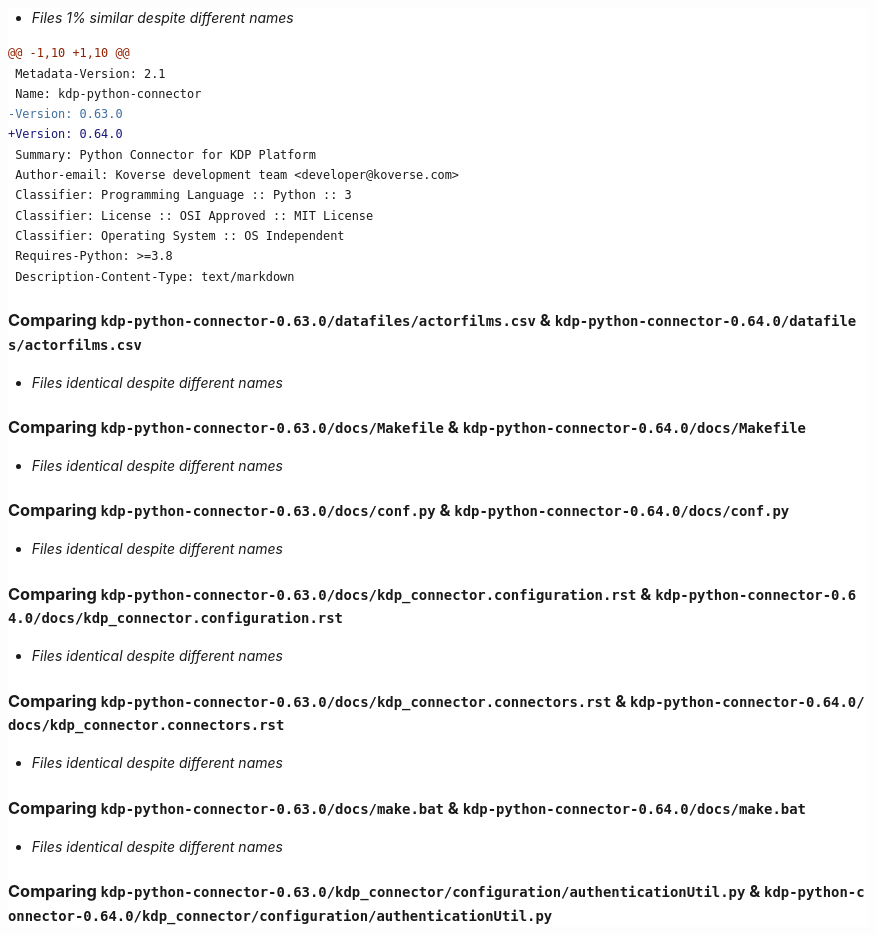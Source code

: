  * *Files 1% similar despite different names*

```diff
@@ -1,10 +1,10 @@
 Metadata-Version: 2.1
 Name: kdp-python-connector
-Version: 0.63.0
+Version: 0.64.0
 Summary: Python Connector for KDP Platform
 Author-email: Koverse development team <developer@koverse.com>
 Classifier: Programming Language :: Python :: 3
 Classifier: License :: OSI Approved :: MIT License
 Classifier: Operating System :: OS Independent
 Requires-Python: >=3.8
 Description-Content-Type: text/markdown
```

### Comparing `kdp-python-connector-0.63.0/datafiles/actorfilms.csv` & `kdp-python-connector-0.64.0/datafiles/actorfilms.csv`

 * *Files identical despite different names*

### Comparing `kdp-python-connector-0.63.0/docs/Makefile` & `kdp-python-connector-0.64.0/docs/Makefile`

 * *Files identical despite different names*

### Comparing `kdp-python-connector-0.63.0/docs/conf.py` & `kdp-python-connector-0.64.0/docs/conf.py`

 * *Files identical despite different names*

### Comparing `kdp-python-connector-0.63.0/docs/kdp_connector.configuration.rst` & `kdp-python-connector-0.64.0/docs/kdp_connector.configuration.rst`

 * *Files identical despite different names*

### Comparing `kdp-python-connector-0.63.0/docs/kdp_connector.connectors.rst` & `kdp-python-connector-0.64.0/docs/kdp_connector.connectors.rst`

 * *Files identical despite different names*

### Comparing `kdp-python-connector-0.63.0/docs/make.bat` & `kdp-python-connector-0.64.0/docs/make.bat`

 * *Files identical despite different names*

### Comparing `kdp-python-connector-0.63.0/kdp_connector/configuration/authenticationUtil.py` & `kdp-python-connector-0.64.0/kdp_connector/configuration/authenticationUtil.py`

